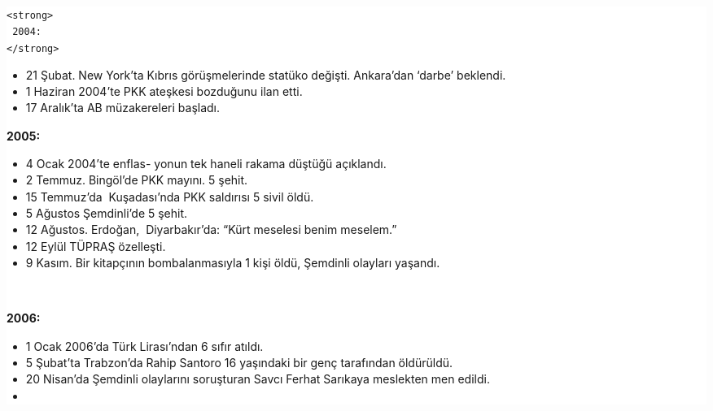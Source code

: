     <strong>
     2004:
    </strong>
   </p>
   <ul>
    <li>
     21 Şubat. New York’ta Kıbrıs görüşmelerinde statüko değişti. Ankara’dan ‘darbe’ beklendi.
    </li>
    <li>
     1 Haziran 2004’te PKK ateşkesi bozduğunu ilan etti.
    </li>
    <li>
     17 Aralık’ta AB müzakereleri başladı.
    </li>
   </ul>
   <p>
    <strong>
     2005:
    </strong>
   </p>
   <ul>
    <li>
     4 Ocak 2004’te enflas- yonun tek haneli rakama düştüğü açıklandı.
    </li>
    <li>
     2 Temmuz. Bingöl’de PKK mayını. 5 şehit.
    </li>
    <li>
     15 Temmuz’da  Kuşadası’nda PKK saldırısı 5 sivil öldü.
    </li>
    <li>
     5 Ağustos Şemdinli’de 5 şehit.
    </li>
    <li>
     12 Ağustos. Erdoğan,  Diyarbakır’da: “Kürt meselesi benim meselem.”
    </li>
    <li>
     12 Eylül TÜPRAŞ özelleşti.
    </li>
    <li>
     9 Kasım. Bir kitapçının bombalanmasıyla 1 kişi öldü, Şemdinli olayları yaşandı.
    </li>
   </ul>
   <p>
    <img alt="" height="360" src="http://web.archive.org/web/20140427034332im_/http://medya.aksiyon.com.tr/aksiyon/2012/11/05/5093501.jpg"/>
   </p>
   <p>
    <strong>
     2006:
    </strong>
   </p>
   <ul>
    <li>
     1 Ocak 2006’da Türk Lirası’ndan 6 sıfır atıldı.
    </li>
    <li>
     5 Şubat’ta Trabzon’da Rahip Santoro 16 yaşındaki bir genç tarafından öldürüldü.
    </li>
    <li>
     20 Nisan’da Şemdinli olaylarını soruşturan Savcı Ferhat Sarıkaya meslekten men edildi.
    </li>
    <li>